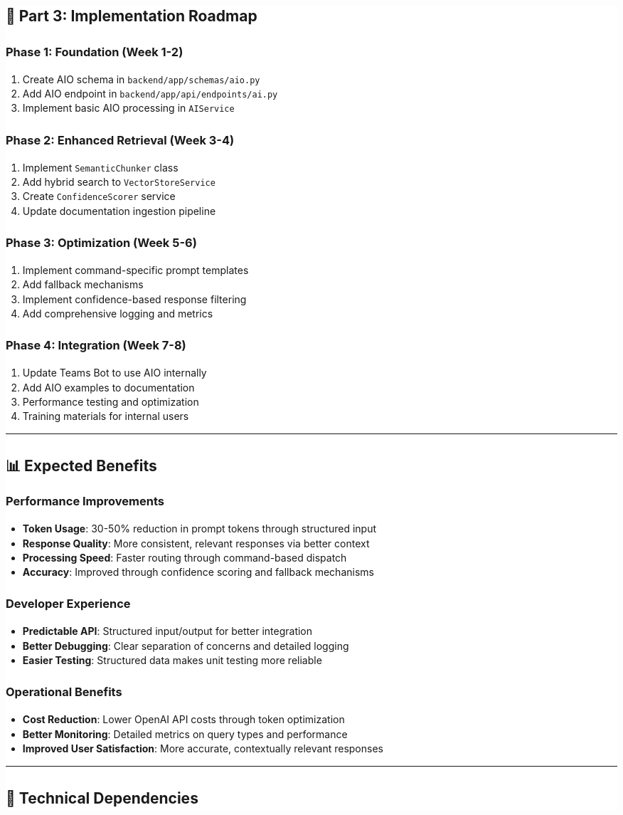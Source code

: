 
## 🚀 Part 3: Implementation Roadmap

### Phase 1: Foundation (Week 1-2)
1. Create AIO schema in `backend/app/schemas/aio.py`
2. Add AIO endpoint in `backend/app/api/endpoints/ai.py`
3. Implement basic AIO processing in `AIService`

### Phase 2: Enhanced Retrieval (Week 3-4)
1. Implement `SemanticChunker` class
2. Add hybrid search to `VectorStoreService`
3. Create `ConfidenceScorer` service
4. Update documentation ingestion pipeline

### Phase 3: Optimization (Week 5-6)
1. Implement command-specific prompt templates
2. Add fallback mechanisms
3. Implement confidence-based response filtering
4. Add comprehensive logging and metrics

### Phase 4: Integration (Week 7-8)
1. Update Teams Bot to use AIO internally
2. Add AIO examples to documentation
3. Performance testing and optimization
4. Training materials for internal users

---

## 📊 Expected Benefits

### Performance Improvements
- **Token Usage**: 30-50% reduction in prompt tokens through structured input
- **Response Quality**: More consistent, relevant responses via better context
- **Processing Speed**: Faster routing through command-based dispatch
- **Accuracy**: Improved through confidence scoring and fallback mechanisms

### Developer Experience
- **Predictable API**: Structured input/output for better integration
- **Better Debugging**: Clear separation of concerns and detailed logging
- **Easier Testing**: Structured data makes unit testing more reliable

### Operational Benefits
- **Cost Reduction**: Lower OpenAI API costs through token optimization
- **Better Monitoring**: Detailed metrics on query types and performance
- **Improved User Satisfaction**: More accurate, contextually relevant responses

---

## 🔧 Technical Dependencies
